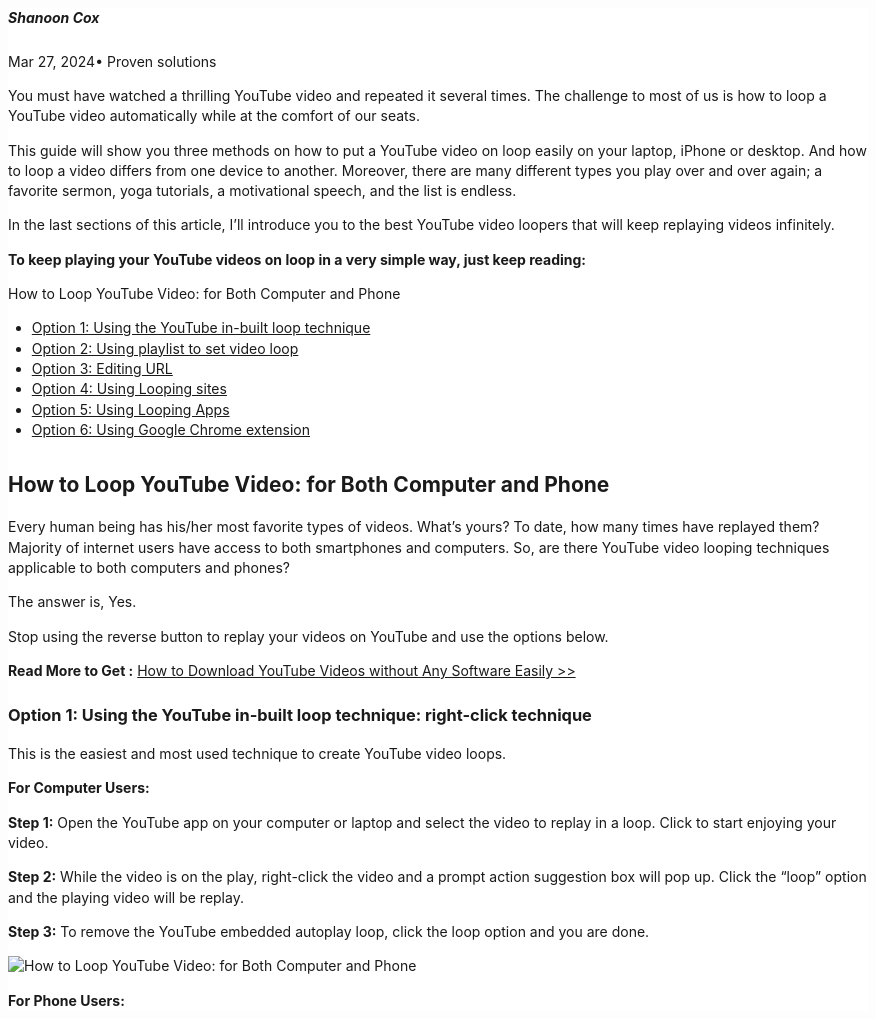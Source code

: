 ##### Shanoon Cox

 Mar 27, 2024• Proven solutions

You must have watched a thrilling YouTube video and repeated it several times. The challenge to most of us is how to loop a YouTube video automatically while at the comfort of our seats.

This guide will show you three methods on how to put a YouTube video on loop easily on your laptop, iPhone or desktop. And how to loop a video differs from one device to another. Moreover, there are many different types you play over and over again; a favorite sermon, yoga tutorials, a motivational speech, and the list is endless.

In the last sections of this article, I’ll introduce you to the best YouTube video loopers that will keep replaying videos infinitely.

**To keep playing your YouTube videos on loop in a very simple way, just keep reading:**

How to Loop YouTube Video: for Both Computer and Phone

* [Option 1: Using the YouTube in-built loop technique](#part1)
* [Option 2: Using playlist to set video loop](#part2)
* [Option 3: Editing URL](#part3)
* [Option 4: Using Looping sites](#part4)
* [Option 5: Using Looping Apps](#part5)
* [Option 6: Using Google Chrome extension](#part6)

## How to Loop YouTube Video: for Both Computer and Phone

Every human being has his/her most favorite types of videos. What’s yours? To date, how many times have replayed them? Majority of internet users have access to both smartphones and computers. So, are there YouTube video looping techniques applicable to both computers and phones?

The answer is, Yes.

Stop using the reverse button to replay your videos on YouTube and use the options below.

 **Read More to Get :** [How to Download YouTube Videos without Any Software Easily >>](https://tools.techidaily.com/wondershare/filmora/download/)

### Option 1: Using the YouTube in-built loop technique: right-click technique

This is the easiest and most used technique to create YouTube video loops.

**For Computer Users:**

**Step 1:** Open the YouTube app on your computer or laptop and select the video to replay in a loop. Click to start enjoying your video.

**Step 2:** While the video is on the play, right-click the video and a prompt action suggestion box will pop up. Click the “loop” option and the playing video will be replay.

**Step 3:** To remove the YouTube embedded autoplay loop, click the loop option and you are done.

![How to Loop YouTube Video: for Both Computer and Phone](https://images.wondershare.com/filmora/article-images/how-to-loop-youtube-video-1.jpg)

**For Phone Users:**
